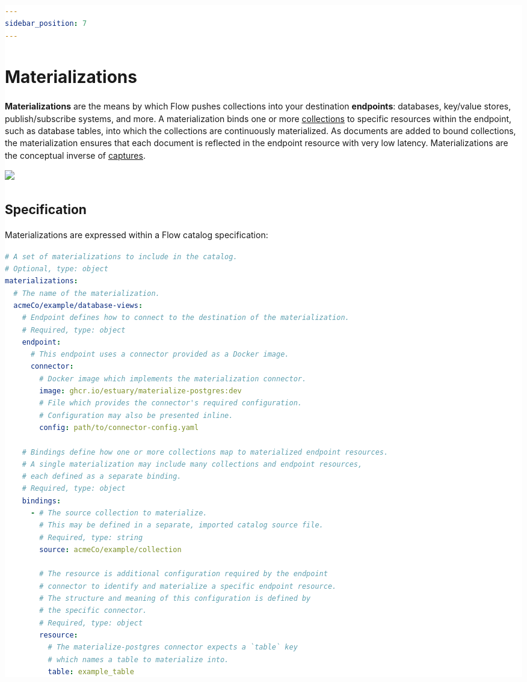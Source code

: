 ```yaml
---
sidebar_position: 7
---
```

# Materializations

**Materializations** are the means by which Flow pushes collections into your destination **endpoints**:
databases, key/value stores, publish/subscribe systems, and more.
A materialization binds one or more [collections](collections.md) to specific resources
within the endpoint, such as database tables,
into which the collections are continuously materialized.
As documents are added to bound collections, the materialization ensures
that each document is reflected in the endpoint resource with very low latency.
Materializations are the conceptual inverse of [captures](captures.md).

![](<materializations.svg>)

## Specification

Materializations are expressed within a Flow catalog specification:

```yaml
# A set of materializations to include in the catalog.
# Optional, type: object
materializations:
  # The name of the materialization.
  acmeCo/example/database-views:
    # Endpoint defines how to connect to the destination of the materialization.
    # Required, type: object
    endpoint:
      # This endpoint uses a connector provided as a Docker image.
      connector:
        # Docker image which implements the materialization connector.
        image: ghcr.io/estuary/materialize-postgres:dev
        # File which provides the connector's required configuration.
        # Configuration may also be presented inline.
        config: path/to/connector-config.yaml

    # Bindings define how one or more collections map to materialized endpoint resources.
    # A single materialization may include many collections and endpoint resources,
    # each defined as a separate binding.
    # Required, type: object
    bindings:
      - # The source collection to materialize.
        # This may be defined in a separate, imported catalog source file.
        # Required, type: string
        source: acmeCo/example/collection

        # The resource is additional configuration required by the endpoint
        # connector to identify and materialize a specific endpoint resource.
        # The structure and meaning of this configuration is defined by
        # the specific connector.
        # Required, type: object
        resource:
          # The materialize-postgres connector expects a `table` key
          # which names a table to materialize into.
          table: example_table
```
